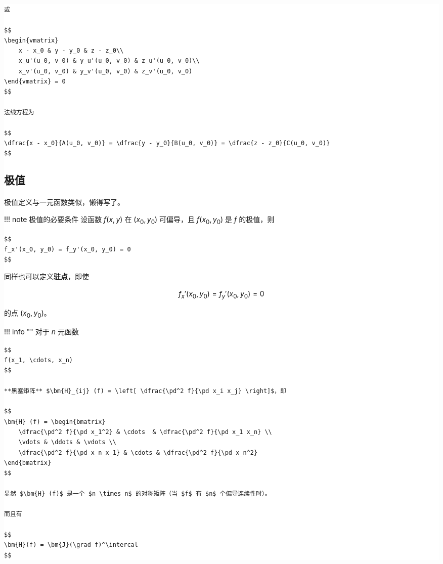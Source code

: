     或

    $$
    \begin{vmatrix}
        x - x_0 & y - y_0 & z - z_0\\
        x_u'(u_0, v_0) & y_u'(u_0, v_0) & z_u'(u_0, v_0)\\
        x_v'(u_0, v_0) & y_v'(u_0, v_0) & z_v'(u_0, v_0)
    \end{vmatrix} = 0
    $$

    法线方程为

    $$
    \dfrac{x - x_0}{A(u_0, v_0)} = \dfrac{y - y_0}{B(u_0, v_0)} = \dfrac{z - z_0}{C(u_0, v_0)}
    $$

## 极值

极值定义与一元函数类似，懒得写了。

!!! note 极值的必要条件
    设函数 $f(x, y)$ 在 $(x_0, y_0)$ 可偏导，且 $f(x_0, y_0)$ 是 $f$ 的极值，则

    $$
    f_x'(x_0, y_0) = f_y'(x_0, y_0) = 0
    $$

同样也可以定义**驻点**，即使

$$
f_x'(x_0, y_0) = f_y'(x_0, y_0) = 0
$$

的点 $(x_0, y_0)$。

!!! info ""
    对于 $n$ 元函数

    $$
    f(x_1, \cdots, x_n)
    $$

    **黑塞矩阵** $\bm{H}_{ij} (f) = \left[ \dfrac{\pd^2 f}{\pd x_i x_j} \right]$，即

    $$
    \bm{H} (f) = \begin{bmatrix}
        \dfrac{\pd^2 f}{\pd x_1^2} & \cdots  & \dfrac{\pd^2 f}{\pd x_1 x_n} \\
        \vdots & \ddots & \vdots \\
        \dfrac{\pd^2 f}{\pd x_n x_1} & \cdots & \dfrac{\pd^2 f}{\pd x_n^2}
    \end{bmatrix}
    $$

    显然 $\bm{H} (f)$ 是一个 $n \times n$ 的对称矩阵（当 $f$ 有 $n$ 个偏导连续性时）。

    而且有

    $$
    \bm{H}(f) = \bm{J}(\grad f)^\intercal
    $$
